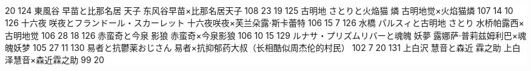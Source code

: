 <td>20
</td></tr>
<tr>
<td>124</td>
<td>東風谷 早苗と比那名居 天子</td>
<td>东风谷早苗×比那名居天子</td>
<td>108</td>
<td>23</td>
<td>19
</td></tr>
<tr>
<td>125</td>
<td>古明地 さとりと火焔猫 燐</td>
<td>古明地觉×火焰猫燐</td>
<td>107</td>
<td>14</td>
<td>10
</td></tr>
<tr>
<td>126</td>
<td>十六夜 咲夜とフランドール・スカーレット</td>
<td>十六夜咲夜×芙兰朵露·斯卡蕾特</td>
<td>106</td>
<td>15</td>
<td>7
</td></tr>
<tr>
<td>126</td>
<td>水橋 パルスィと古明地 さとり</td>
<td>水桥帕露西×古明地觉</td>
<td>106</td>
<td>28</td>
<td>18
</td></tr>
<tr>
<td>126</td>
<td>赤蛮奇と今泉 影狼</td>
<td>赤蛮奇×今泉影狼</td>
<td>106</td>
<td>10</td>
<td>15
</td></tr>
<tr>
<td>129</td>
<td>ルナサ・プリズムリバーと魂魄 妖夢</td>
<td>露娜萨·普莉兹姆利巴×魂魄妖梦</td>
<td>105</td>
<td>27</td>
<td>11
</td></tr>
<tr>
<td>130</td>
<td>易者と抗鬱薬おじさん</td>
<td>易者×抗抑郁药大叔（长相酷似周杰伦的村民）</td>
<td>102</td>
<td>7</td>
<td>20
</td></tr>
<tr>
<td>131</td>
<td>上白沢 慧音と森近 霖之助</td>
<td>上白泽慧音×森近霖之助</td>
<td>99</td>
<td>20</td>